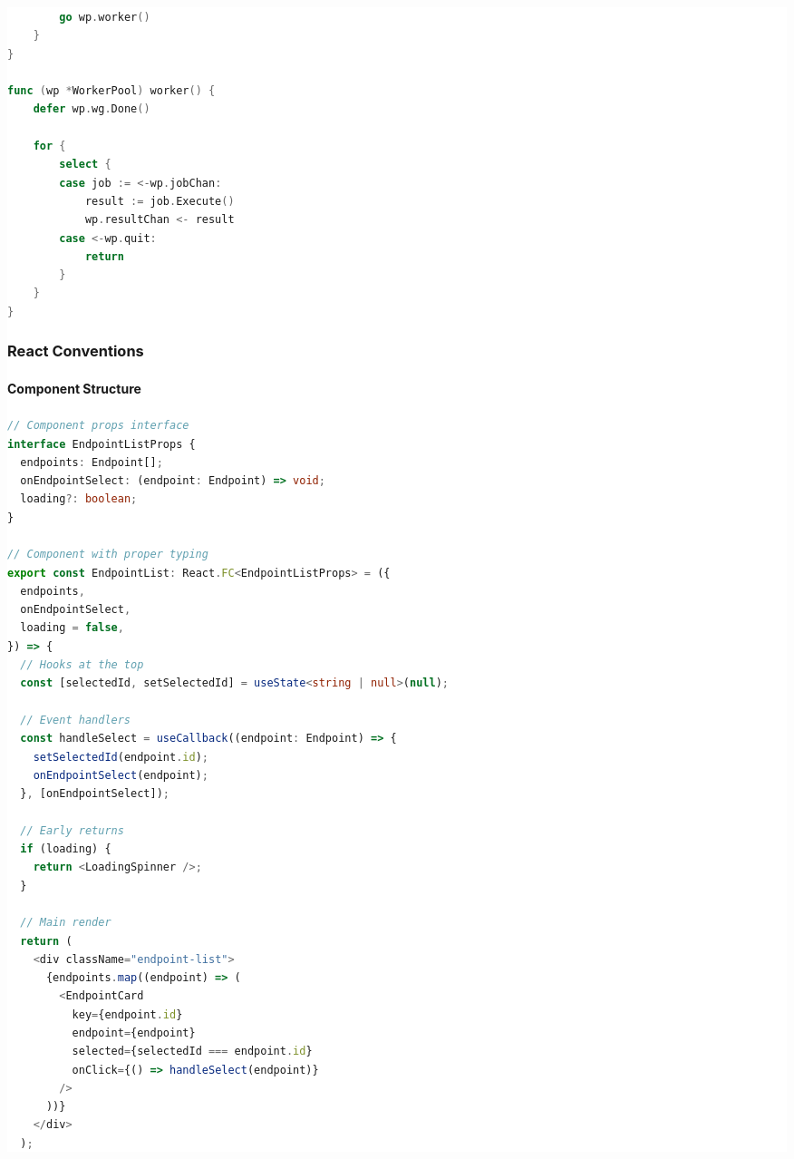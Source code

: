 ```go
        go wp.worker()
    }
}

func (wp *WorkerPool) worker() {
    defer wp.wg.Done()
    
    for {
        select {
        case job := <-wp.jobChan:
            result := job.Execute()
            wp.resultChan <- result
        case <-wp.quit:
            return
        }
    }
}
```

### React Conventions

#### Component Structure
```typescript
// Component props interface
interface EndpointListProps {
  endpoints: Endpoint[];
  onEndpointSelect: (endpoint: Endpoint) => void;
  loading?: boolean;
}

// Component with proper typing
export const EndpointList: React.FC<EndpointListProps> = ({
  endpoints,
  onEndpointSelect,
  loading = false,
}) => {
  // Hooks at the top
  const [selectedId, setSelectedId] = useState<string | null>(null);
  
  // Event handlers
  const handleSelect = useCallback((endpoint: Endpoint) => {
    setSelectedId(endpoint.id);
    onEndpointSelect(endpoint);
  }, [onEndpointSelect]);
  
  // Early returns
  if (loading) {
    return <LoadingSpinner />;
  }
  
  // Main render
  return (
    <div className="endpoint-list">
      {endpoints.map((endpoint) => (
        <EndpointCard
          key={endpoint.id}
          endpoint={endpoint}
          selected={selectedId === endpoint.id}
          onClick={() => handleSelect(endpoint)}
        />
      ))}
    </div>
  );
```